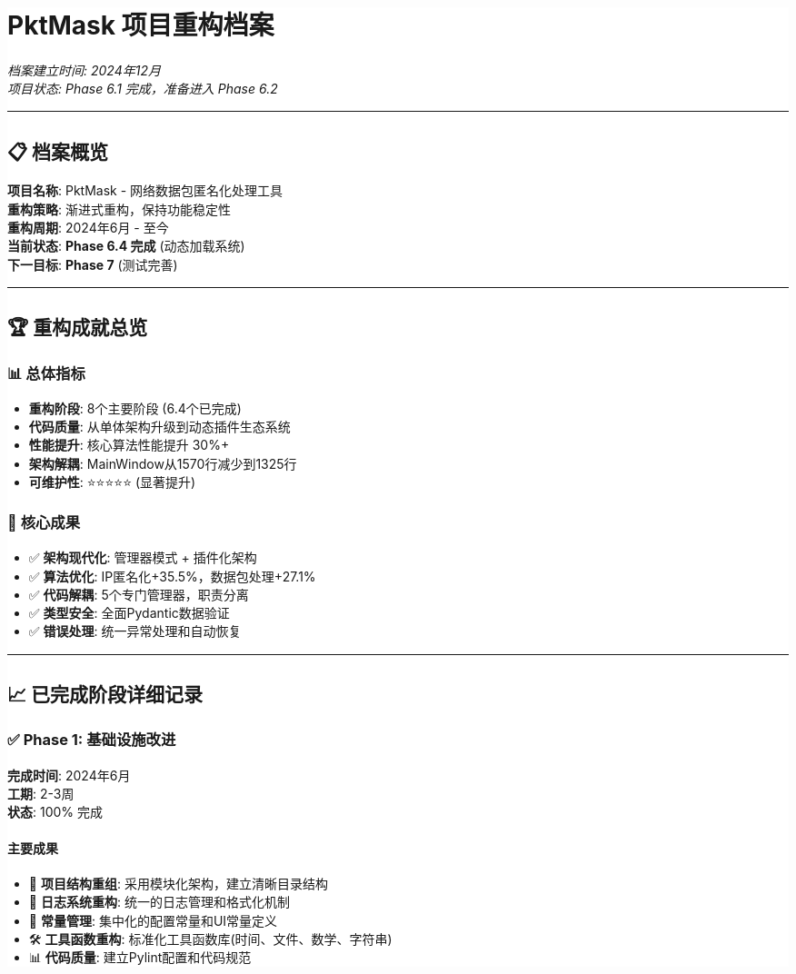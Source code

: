 # PktMask 项目重构档案
_档案建立时间: 2024年12月_  
_项目状态: Phase 6.1 完成，准备进入 Phase 6.2_

---

## 📋 **档案概览**

**项目名称**: PktMask - 网络数据包匿名化处理工具  
**重构策略**: 渐进式重构，保持功能稳定性  
**重构周期**: 2024年6月 - 至今  
**当前状态**: **Phase 6.4 完成** (动态加载系统)  
**下一目标**: **Phase 7** (测试完善)  

---

## 🏆 **重构成就总览**

### 📊 **总体指标**
- **重构阶段**: 8个主要阶段 (6.4个已完成)
- **代码质量**: 从单体架构升级到动态插件生态系统
- **性能提升**: 核心算法性能提升 30%+ 
- **架构解耦**: MainWindow从1570行减少到1325行
- **可维护性**: ⭐⭐⭐⭐⭐ (显著提升)

### 🎯 **核心成果**
- ✅ **架构现代化**: 管理器模式 + 插件化架构
- ✅ **算法优化**: IP匿名化+35.5%，数据包处理+27.1%
- ✅ **代码解耦**: 5个专门管理器，职责分离
- ✅ **类型安全**: 全面Pydantic数据验证
- ✅ **错误处理**: 统一异常处理和自动恢复

---

## 📈 **已完成阶段详细记录**

### ✅ **Phase 1: 基础设施改进** 
**完成时间**: 2024年6月  
**工期**: 2-3周  
**状态**: 100% 完成

#### 主要成果
- 📁 **项目结构重组**: 采用模块化架构，建立清晰目录结构
- 📝 **日志系统重构**: 统一的日志管理和格式化机制
- 🔧 **常量管理**: 集中化的配置常量和UI常量定义
- 🛠️ **工具函数重构**: 标准化工具函数库(时间、文件、数学、字符串)
- 📊 **代码质量**: 建立Pylint配置和代码规范
